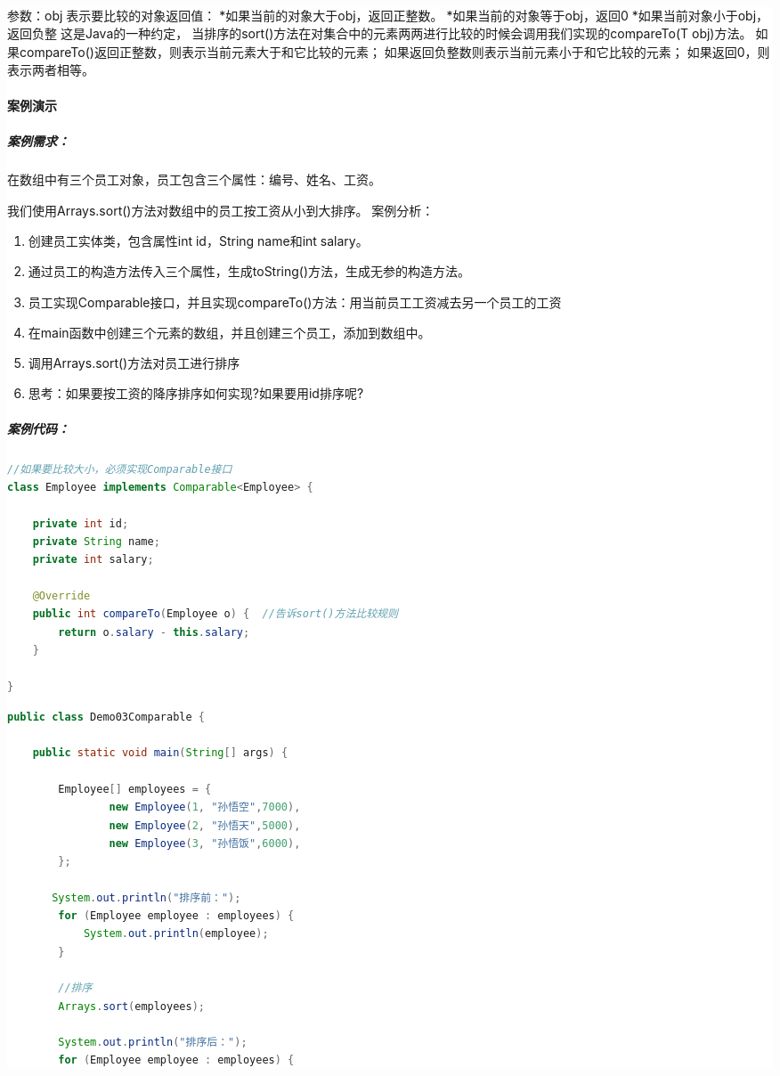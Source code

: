参数：obj 表示要比较的对象返回值：
    *如果当前的对象大于obj，返回正整数。
    *如果当前的对象等于obj，返回0
    *如果当前对象小于obj，返回负整
这是Java的一种约定，
当排序的sort()方法在对集合中的元素两两进行比较的时候会调用我们实现的compareTo(T obj)方法。
如果compareTo()返回正整数，则表示当前元素大于和它比较的元素；
如果返回负整数则表示当前元素小于和它比较的元素；
如果返回0，则表示两者相等。

#### 案例演示

##### 案例需求：

在数组中有三个员工对象，员工包含三个属性：编号、姓名、工资。

我们使用Arrays.sort()方法对数组中的员工按工资从小到大排序。
案例分析：
1)  创建员工实体类，包含属性int id，String name和int salary。

2)  通过员工的构造方法传入三个属性，生成toString()方法，生成无参的构造方法。

3)  员工实现Comparable接口，并且实现compareTo()方法：用当前员工工资减去另一个员工的工资

4)  在main函数中创建三个元素的数组，并且创建三个员工，添加到数组中。

5)  调用Arrays.sort()方法对员工进行排序

6)  思考：如果要按工资的降序排序如何实现?如果要用id排序呢?

##### 案例代码：

```java
//如果要比较大小，必须实现Comparable接口
class Employee implements Comparable<Employee> {

    private int id;
    private String name;
    private int salary;

    @Override
    public int compareTo(Employee o) {  //告诉sort()方法比较规则
        return o.salary - this.salary;
    }

}
```

```java
public class Demo03Comparable {

    public static void main(String[] args) {

        Employee[] employees = {
                new Employee(1, "孙悟空",7000),
                new Employee(2, "孙悟天",5000),
                new Employee(3, "孙悟饭",6000),
        };

       System.out.println("排序前：");
        for (Employee employee : employees) {
            System.out.println(employee);
        }

        //排序
        Arrays.sort(employees);

        System.out.println("排序后：");
        for (Employee employee : employees) {
```